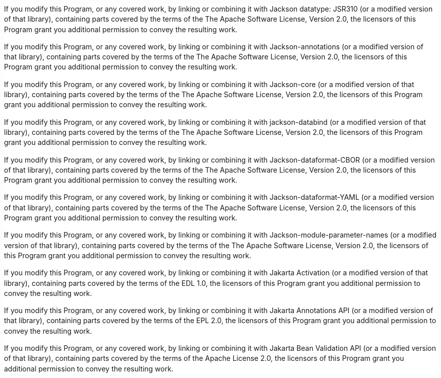 If you modify this Program, or any covered work, by linking or combining
it with Jackson datatype: JSR310 (or a modified version of that library), containing
parts covered by the terms of the The Apache Software License, Version 2.0,
the licensors of this Program grant you additional permission
to convey the resulting work.

If you modify this Program, or any covered work, by linking or combining
it with Jackson-annotations (or a modified version of that library), containing
parts covered by the terms of the The Apache Software License, Version 2.0,
the licensors of this Program grant you additional permission
to convey the resulting work.

If you modify this Program, or any covered work, by linking or combining
it with Jackson-core (or a modified version of that library), containing
parts covered by the terms of the The Apache Software License, Version 2.0,
the licensors of this Program grant you additional permission
to convey the resulting work.

If you modify this Program, or any covered work, by linking or combining
it with jackson-databind (or a modified version of that library), containing
parts covered by the terms of the The Apache Software License, Version 2.0,
the licensors of this Program grant you additional permission
to convey the resulting work.

If you modify this Program, or any covered work, by linking or combining
it with Jackson-dataformat-CBOR (or a modified version of that library), containing
parts covered by the terms of the The Apache Software License, Version 2.0,
the licensors of this Program grant you additional permission
to convey the resulting work.

If you modify this Program, or any covered work, by linking or combining
it with Jackson-dataformat-YAML (or a modified version of that library), containing
parts covered by the terms of the The Apache Software License, Version 2.0,
the licensors of this Program grant you additional permission
to convey the resulting work.

If you modify this Program, or any covered work, by linking or combining
it with Jackson-module-parameter-names (or a modified version of that library), containing
parts covered by the terms of the The Apache Software License, Version 2.0,
the licensors of this Program grant you additional permission
to convey the resulting work.

If you modify this Program, or any covered work, by linking or combining
it with Jakarta Activation (or a modified version of that library), containing
parts covered by the terms of the EDL 1.0,
the licensors of this Program grant you additional permission
to convey the resulting work.

If you modify this Program, or any covered work, by linking or combining
it with Jakarta Annotations API (or a modified version of that library), containing
parts covered by the terms of the EPL 2.0,
the licensors of this Program grant you additional permission
to convey the resulting work.

If you modify this Program, or any covered work, by linking or combining
it with Jakarta Bean Validation API (or a modified version of that library), containing
parts covered by the terms of the Apache License 2.0,
the licensors of this Program grant you additional permission
to convey the resulting work.
